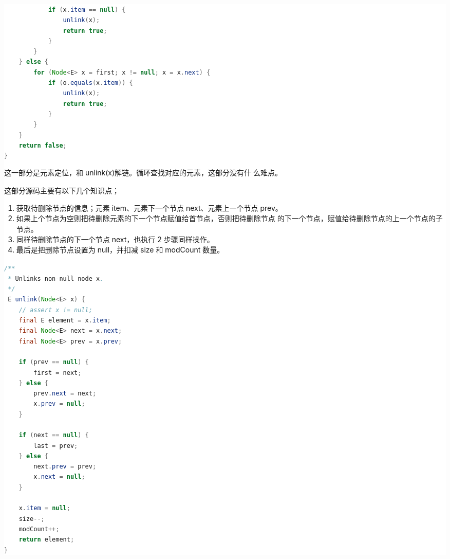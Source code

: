 ```java
            if (x.item == null) {  
                unlink(x);  
                return true;            
            }  
        }  
    } else {  
        for (Node<E> x = first; x != null; x = x.next) {  
            if (o.equals(x.item)) {  
                unlink(x);  
                return true;           
            }  
        }  
    }  
    return false;  
}
```
这一部分是元素定位，和 unlink(x)解链。循环查找对应的元素，这部分没有什 么难点。

这部分源码主要有以下几个知识点； 
1. 获取待删除节点的信息；元素 item、元素下一个节点 next、元素上一个节点 prev。 
2. 如果上个节点为空则把待删除元素的下一个节点赋值给首节点，否则把待删除节点 的下一个节点，赋值给待删除节点的上一个节点的子节点。 
3. 同样待删除节点的下一个节点 next，也执行 2 步骤同样操作。 
4. 最后是把删除节点设置为 null，并扣减 size 和 modCount 数量。
```java
/**  
 * Unlinks non-null node x. 
 */
 E unlink(Node<E> x) {  
    // assert x != null;  
    final E element = x.item;  
    final Node<E> next = x.next;  
    final Node<E> prev = x.prev;  
  
    if (prev == null) {  
        first = next;  
    } else {  
        prev.next = next;  
        x.prev = null;  
    }  
  
    if (next == null) {  
        last = prev;  
    } else {  
        next.prev = prev;  
        x.next = null;  
    }  
  
    x.item = null;  
    size--;  
    modCount++;  
    return element;  
}
```
